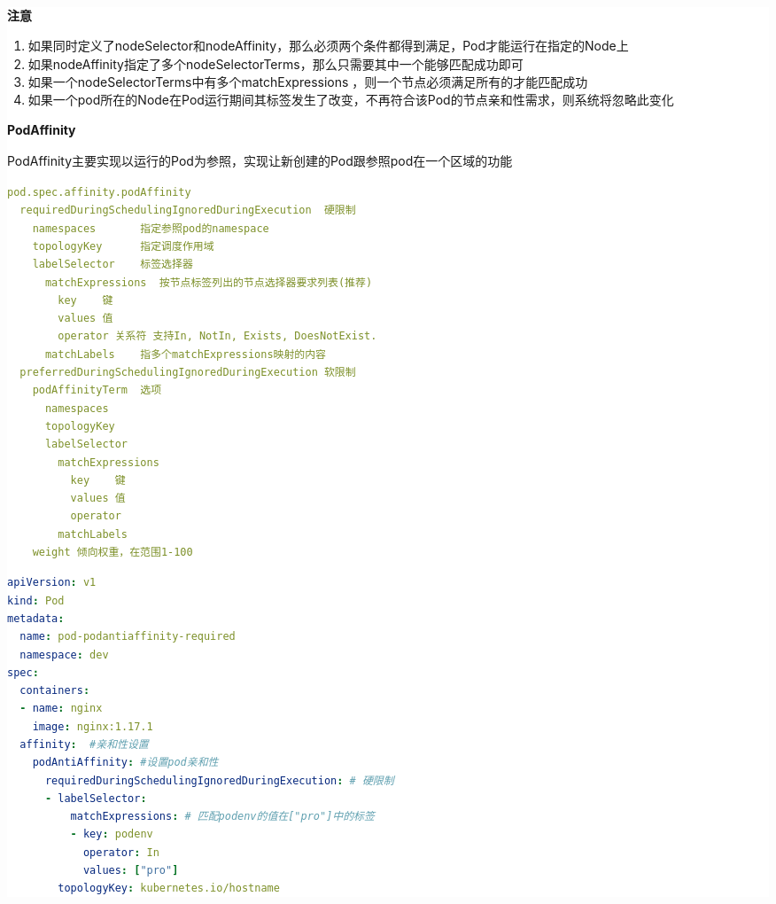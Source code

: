 ```yaml
```

**注意**

1. 如果同时定义了nodeSelector和nodeAffinity，那么必须两个条件都得到满足，Pod才能运行在指定的Node上
2. 如果nodeAffinity指定了多个nodeSelectorTerms，那么只需要其中一个能够匹配成功即可
3. 如果一个nodeSelectorTerms中有多个matchExpressions ，则一个节点必须满足所有的才能匹配成功
4. 如果一个pod所在的Node在Pod运行期间其标签发生了改变，不再符合该Pod的节点亲和性需求，则系统将忽略此变化

**PodAffinity**

PodAffinity主要实现以运行的Pod为参照，实现让新创建的Pod跟参照pod在一个区域的功能

```yaml
pod.spec.affinity.podAffinity
  requiredDuringSchedulingIgnoredDuringExecution  硬限制
    namespaces       指定参照pod的namespace
    topologyKey      指定调度作用域
    labelSelector    标签选择器
      matchExpressions  按节点标签列出的节点选择器要求列表(推荐)
        key    键
        values 值
        operator 关系符 支持In, NotIn, Exists, DoesNotExist.
      matchLabels    指多个matchExpressions映射的内容
  preferredDuringSchedulingIgnoredDuringExecution 软限制
    podAffinityTerm  选项
      namespaces      
      topologyKey
      labelSelector
        matchExpressions  
          key    键
          values 值
          operator
        matchLabels 
    weight 倾向权重，在范围1-100
```

```yaml
apiVersion: v1
kind: Pod
metadata:
  name: pod-podantiaffinity-required
  namespace: dev
spec:
  containers:
  - name: nginx
    image: nginx:1.17.1
  affinity:  #亲和性设置
    podAntiAffinity: #设置pod亲和性
      requiredDuringSchedulingIgnoredDuringExecution: # 硬限制
      - labelSelector:
          matchExpressions: # 匹配podenv的值在["pro"]中的标签
          - key: podenv
            operator: In
            values: ["pro"]
        topologyKey: kubernetes.io/hostname
```
